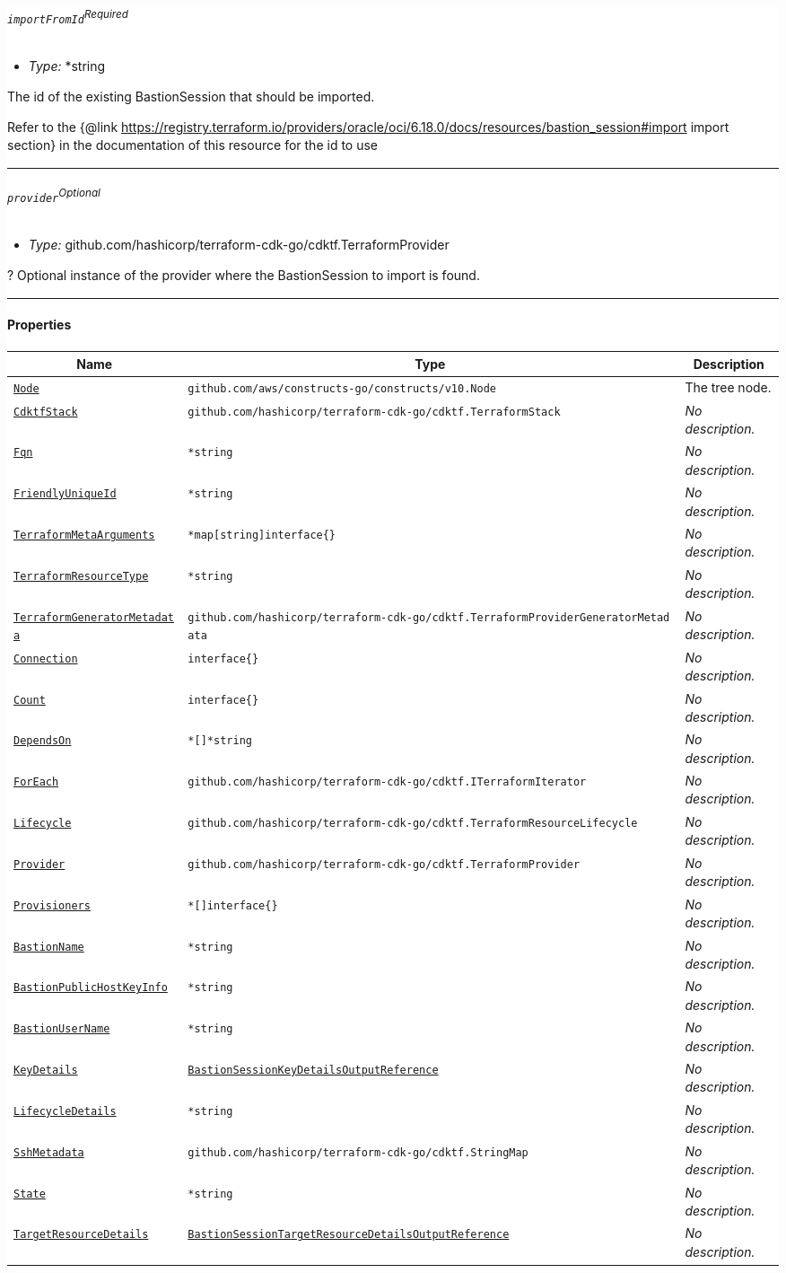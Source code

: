 
###### `importFromId`<sup>Required</sup> <a name="importFromId" id="rhizo-co-terraform-provider-oci.bastionSession.BastionSession.generateConfigForImport.parameter.importFromId"></a>

- *Type:* *string

The id of the existing BastionSession that should be imported.

Refer to the {@link https://registry.terraform.io/providers/oracle/oci/6.18.0/docs/resources/bastion_session#import import section} in the documentation of this resource for the id to use

---

###### `provider`<sup>Optional</sup> <a name="provider" id="rhizo-co-terraform-provider-oci.bastionSession.BastionSession.generateConfigForImport.parameter.provider"></a>

- *Type:* github.com/hashicorp/terraform-cdk-go/cdktf.TerraformProvider

? Optional instance of the provider where the BastionSession to import is found.

---

#### Properties <a name="Properties" id="Properties"></a>

| **Name** | **Type** | **Description** |
| --- | --- | --- |
| <code><a href="#rhizo-co-terraform-provider-oci.bastionSession.BastionSession.property.node">Node</a></code> | <code>github.com/aws/constructs-go/constructs/v10.Node</code> | The tree node. |
| <code><a href="#rhizo-co-terraform-provider-oci.bastionSession.BastionSession.property.cdktfStack">CdktfStack</a></code> | <code>github.com/hashicorp/terraform-cdk-go/cdktf.TerraformStack</code> | *No description.* |
| <code><a href="#rhizo-co-terraform-provider-oci.bastionSession.BastionSession.property.fqn">Fqn</a></code> | <code>*string</code> | *No description.* |
| <code><a href="#rhizo-co-terraform-provider-oci.bastionSession.BastionSession.property.friendlyUniqueId">FriendlyUniqueId</a></code> | <code>*string</code> | *No description.* |
| <code><a href="#rhizo-co-terraform-provider-oci.bastionSession.BastionSession.property.terraformMetaArguments">TerraformMetaArguments</a></code> | <code>*map[string]interface{}</code> | *No description.* |
| <code><a href="#rhizo-co-terraform-provider-oci.bastionSession.BastionSession.property.terraformResourceType">TerraformResourceType</a></code> | <code>*string</code> | *No description.* |
| <code><a href="#rhizo-co-terraform-provider-oci.bastionSession.BastionSession.property.terraformGeneratorMetadata">TerraformGeneratorMetadata</a></code> | <code>github.com/hashicorp/terraform-cdk-go/cdktf.TerraformProviderGeneratorMetadata</code> | *No description.* |
| <code><a href="#rhizo-co-terraform-provider-oci.bastionSession.BastionSession.property.connection">Connection</a></code> | <code>interface{}</code> | *No description.* |
| <code><a href="#rhizo-co-terraform-provider-oci.bastionSession.BastionSession.property.count">Count</a></code> | <code>interface{}</code> | *No description.* |
| <code><a href="#rhizo-co-terraform-provider-oci.bastionSession.BastionSession.property.dependsOn">DependsOn</a></code> | <code>*[]*string</code> | *No description.* |
| <code><a href="#rhizo-co-terraform-provider-oci.bastionSession.BastionSession.property.forEach">ForEach</a></code> | <code>github.com/hashicorp/terraform-cdk-go/cdktf.ITerraformIterator</code> | *No description.* |
| <code><a href="#rhizo-co-terraform-provider-oci.bastionSession.BastionSession.property.lifecycle">Lifecycle</a></code> | <code>github.com/hashicorp/terraform-cdk-go/cdktf.TerraformResourceLifecycle</code> | *No description.* |
| <code><a href="#rhizo-co-terraform-provider-oci.bastionSession.BastionSession.property.provider">Provider</a></code> | <code>github.com/hashicorp/terraform-cdk-go/cdktf.TerraformProvider</code> | *No description.* |
| <code><a href="#rhizo-co-terraform-provider-oci.bastionSession.BastionSession.property.provisioners">Provisioners</a></code> | <code>*[]interface{}</code> | *No description.* |
| <code><a href="#rhizo-co-terraform-provider-oci.bastionSession.BastionSession.property.bastionName">BastionName</a></code> | <code>*string</code> | *No description.* |
| <code><a href="#rhizo-co-terraform-provider-oci.bastionSession.BastionSession.property.bastionPublicHostKeyInfo">BastionPublicHostKeyInfo</a></code> | <code>*string</code> | *No description.* |
| <code><a href="#rhizo-co-terraform-provider-oci.bastionSession.BastionSession.property.bastionUserName">BastionUserName</a></code> | <code>*string</code> | *No description.* |
| <code><a href="#rhizo-co-terraform-provider-oci.bastionSession.BastionSession.property.keyDetails">KeyDetails</a></code> | <code><a href="#rhizo-co-terraform-provider-oci.bastionSession.BastionSessionKeyDetailsOutputReference">BastionSessionKeyDetailsOutputReference</a></code> | *No description.* |
| <code><a href="#rhizo-co-terraform-provider-oci.bastionSession.BastionSession.property.lifecycleDetails">LifecycleDetails</a></code> | <code>*string</code> | *No description.* |
| <code><a href="#rhizo-co-terraform-provider-oci.bastionSession.BastionSession.property.sshMetadata">SshMetadata</a></code> | <code>github.com/hashicorp/terraform-cdk-go/cdktf.StringMap</code> | *No description.* |
| <code><a href="#rhizo-co-terraform-provider-oci.bastionSession.BastionSession.property.state">State</a></code> | <code>*string</code> | *No description.* |
| <code><a href="#rhizo-co-terraform-provider-oci.bastionSession.BastionSession.property.targetResourceDetails">TargetResourceDetails</a></code> | <code><a href="#rhizo-co-terraform-provider-oci.bastionSession.BastionSessionTargetResourceDetailsOutputReference">BastionSessionTargetResourceDetailsOutputReference</a></code> | *No description.* |